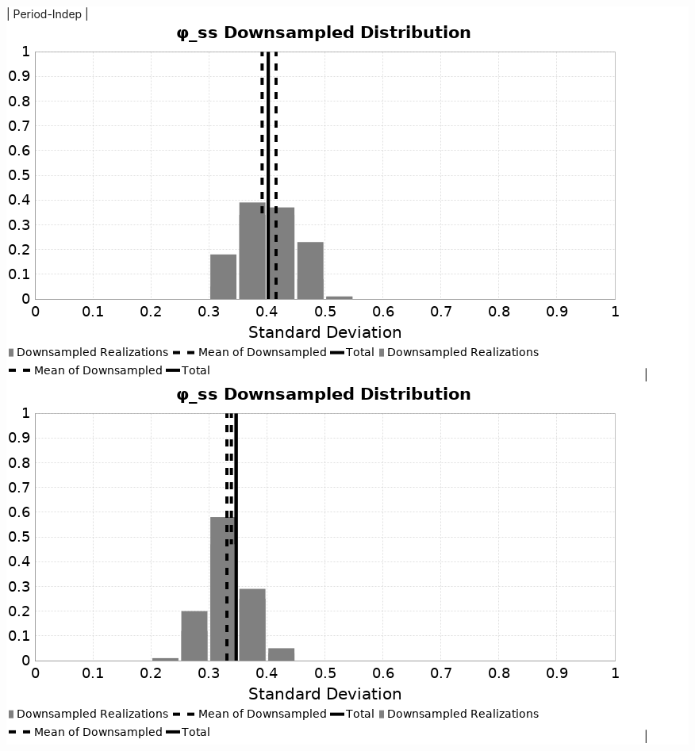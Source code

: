 | Period-Indep | ![Dowmsampled Histogram](resources/within_event_ss_m7.2_20km_SMCA_downsampled_hist_3s.png) | ![Dowmsampled Histogram](resources/within_event_ss_m7.2_20km_STNI_downsampled_hist_3s.png) |